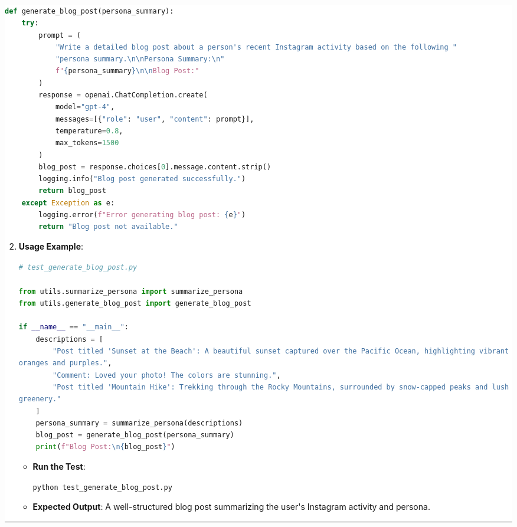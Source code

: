    ```python
   def generate_blog_post(persona_summary):
       try:
           prompt = (
               "Write a detailed blog post about a person's recent Instagram activity based on the following "
               "persona summary.\n\nPersona Summary:\n"
               f"{persona_summary}\n\nBlog Post:"
           )
           response = openai.ChatCompletion.create(
               model="gpt-4",
               messages=[{"role": "user", "content": prompt}],
               temperature=0.8,
               max_tokens=1500
           )
           blog_post = response.choices[0].message.content.strip()
           logging.info("Blog post generated successfully.")
           return blog_post
       except Exception as e:
           logging.error(f"Error generating blog post: {e}")
           return "Blog post not available."
   ```

2. **Usage Example**:

   ```python
   # test_generate_blog_post.py

   from utils.summarize_persona import summarize_persona
   from utils.generate_blog_post import generate_blog_post

   if __name__ == "__main__":
       descriptions = [
           "Post titled 'Sunset at the Beach': A beautiful sunset captured over the Pacific Ocean, highlighting vibrant oranges and purples.",
           "Comment: Loved your photo! The colors are stunning.",
           "Post titled 'Mountain Hike': Trekking through the Rocky Mountains, surrounded by snow-capped peaks and lush greenery."
       ]
       persona_summary = summarize_persona(descriptions)
       blog_post = generate_blog_post(persona_summary)
       print(f"Blog Post:\n{blog_post}")
   ```

   - **Run the Test**:
     ```bash
     python test_generate_blog_post.py
     ```

   - **Expected Output**: A well-structured blog post summarizing the user's Instagram activity and persona.

---
